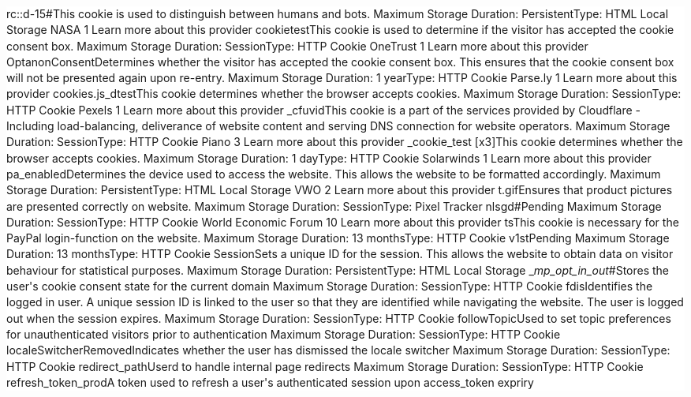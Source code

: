 rc::d-15#This cookie is used to distinguish between humans and bots.
Maximum Storage Duration: PersistentType: HTML Local Storage
NASA
1
Learn more about this provider
cookietestThis cookie is used to determine if the visitor has accepted the cookie consent box.
Maximum Storage Duration: SessionType: HTTP Cookie
OneTrust
1
Learn more about this provider
OptanonConsentDetermines whether the visitor has accepted the cookie consent box. This ensures that the cookie consent box will not be presented again upon re-entry.
Maximum Storage Duration: 1 yearType: HTTP Cookie
Parse.ly
1
Learn more about this provider
cookies.js_dtestThis cookie determines whether the browser accepts cookies.
Maximum Storage Duration: SessionType: HTTP Cookie
Pexels
1
Learn more about this provider
_cfuvidThis cookie is a part of the services provided by Cloudflare - Including load-balancing, deliverance of website content and serving DNS connection for website operators.
Maximum Storage Duration: SessionType: HTTP Cookie
Piano
3
Learn more about this provider
_cookie_test [x3]This cookie determines whether the browser accepts cookies.
Maximum Storage Duration: 1 dayType: HTTP Cookie
Solarwinds
1
Learn more about this provider
pa_enabledDetermines the device used to access the website. This allows the website to be formatted accordingly.
Maximum Storage Duration: PersistentType: HTML Local Storage
VWO
2
Learn more about this provider
t.gifEnsures that product pictures are presented correctly on website.
Maximum Storage Duration: SessionType: Pixel Tracker
nlsgd#Pending
Maximum Storage Duration: SessionType: HTTP Cookie
World Economic Forum
10
Learn more about this provider
tsThis cookie is necessary for the PayPal login-function on the website.
Maximum Storage Duration: 13 monthsType: HTTP Cookie
v1stPending
Maximum Storage Duration: 13 monthsType: HTTP Cookie
SessionSets a unique ID for the session. This allows the website to obtain data on visitor behaviour for statistical purposes.
Maximum Storage Duration: PersistentType: HTML Local Storage
__mp_opt_in_out_#Stores the user's cookie consent state for the current domain
Maximum Storage Duration: SessionType: HTTP Cookie
fdisIdentifies the logged in user. A unique session ID is linked to the user so that they are identified while navigating the website. The user is logged out when the session expires.
Maximum Storage Duration: SessionType: HTTP Cookie
followTopicUsed to set topic preferences for unauthenticated visitors prior to authentication
Maximum Storage Duration: SessionType: HTTP Cookie
localeSwitcherRemovedIndicates whether the user has dismissed the locale switcher
Maximum Storage Duration: SessionType: HTTP Cookie
redirect_pathUserd to handle internal page redirects
Maximum Storage Duration: SessionType: HTTP Cookie
refresh_token_prodA token used to refresh a user's authenticated session upon access_token expriry
